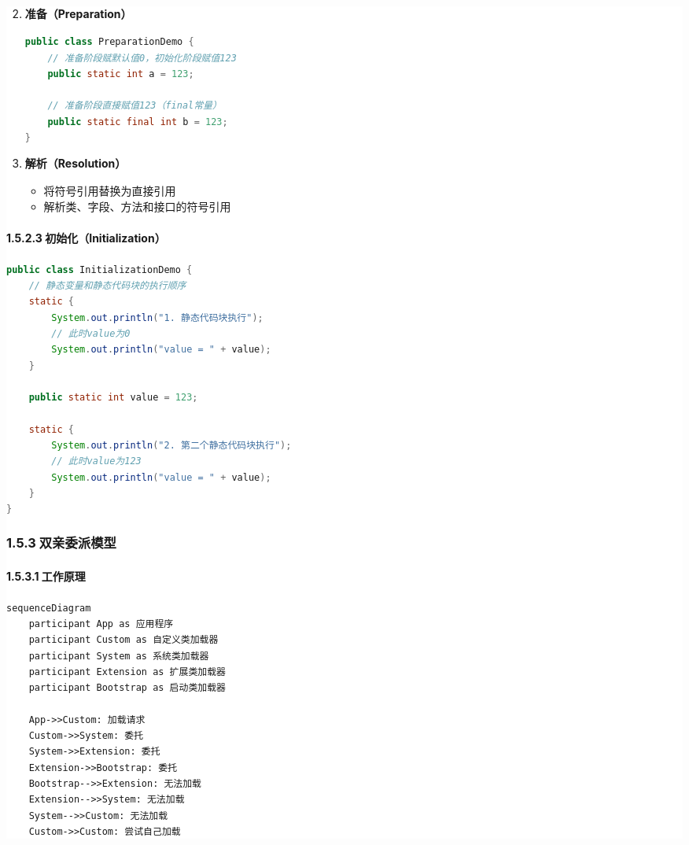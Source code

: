 2. **准备（Preparation）**
   ```java
   public class PreparationDemo {
       // 准备阶段赋默认值0，初始化阶段赋值123
       public static int a = 123;
       
       // 准备阶段直接赋值123（final常量）
       public static final int b = 123;
   }
   ```

3. **解析（Resolution）**
   - 将符号引用替换为直接引用
   - 解析类、字段、方法和接口的符号引用

#### 1.5.2.3 初始化（Initialization）
```java
public class InitializationDemo {
    // 静态变量和静态代码块的执行顺序
    static {
        System.out.println("1. 静态代码块执行");
        // 此时value为0
        System.out.println("value = " + value);
    }
    
    public static int value = 123;
    
    static {
        System.out.println("2. 第二个静态代码块执行");
        // 此时value为123
        System.out.println("value = " + value);
    }
}
```

### 1.5.3 双亲委派模型

#### 1.5.3.1 工作原理
```mermaid
sequenceDiagram
    participant App as 应用程序
    participant Custom as 自定义类加载器
    participant System as 系统类加载器
    participant Extension as 扩展类加载器
    participant Bootstrap as 启动类加载器
    
    App->>Custom: 加载请求
    Custom->>System: 委托
    System->>Extension: 委托
    Extension->>Bootstrap: 委托
    Bootstrap-->>Extension: 无法加载
    Extension-->>System: 无法加载
    System-->>Custom: 无法加载
    Custom->>Custom: 尝试自己加载
```
